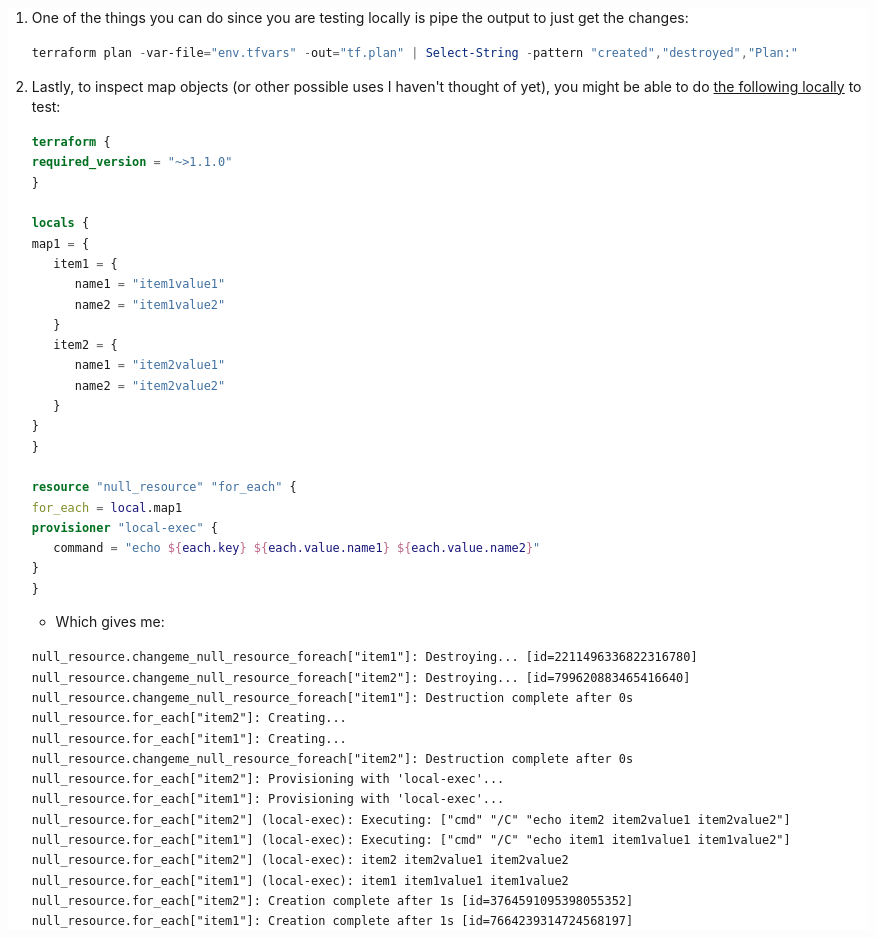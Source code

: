 
1. One of the things you can do since you are testing locally is pipe the output to just get the changes:

   ```powershell
   terraform plan -var-file="env.tfvars" -out="tf.plan" | Select-String -pattern "created","destroyed","Plan:"
   ```

1. Lastly, to inspect map objects (or other possible uses I haven't thought of yet), you might be able to do [the following locally](https://github.com/ContainerSolutions/terraform-examples/blob/main/local/null_resource/for_each/main.tf) to test:

   ```terraform
   terraform {
   required_version = "~>1.1.0"
   }

   locals {
   map1 = {
      item1 = {
         name1 = "item1value1"
         name2 = "item1value2"
      }
      item2 = {
         name1 = "item2value1"
         name2 = "item2value2"
      }
   }
   }

   resource "null_resource" "for_each" {
   for_each = local.map1
   provisioner "local-exec" {
      command = "echo ${each.key} ${each.value.name1} ${each.value.name2}"
   }
   }
   ```


   - Which gives me:

   ```escape
   null_resource.changeme_null_resource_foreach["item1"]: Destroying... [id=2211496336822316780]
   null_resource.changeme_null_resource_foreach["item2"]: Destroying... [id=799620883465416640]
   null_resource.changeme_null_resource_foreach["item1"]: Destruction complete after 0s
   null_resource.for_each["item2"]: Creating...
   null_resource.for_each["item1"]: Creating...
   null_resource.changeme_null_resource_foreach["item2"]: Destruction complete after 0s
   null_resource.for_each["item2"]: Provisioning with 'local-exec'...
   null_resource.for_each["item1"]: Provisioning with 'local-exec'...
   null_resource.for_each["item2"] (local-exec): Executing: ["cmd" "/C" "echo item2 item2value1 item2value2"]
   null_resource.for_each["item1"] (local-exec): Executing: ["cmd" "/C" "echo item1 item1value1 item1value2"]
   null_resource.for_each["item2"] (local-exec): item2 item2value1 item2value2
   null_resource.for_each["item1"] (local-exec): item1 item1value1 item1value2
   null_resource.for_each["item2"]: Creation complete after 1s [id=3764591095398055352]
   null_resource.for_each["item1"]: Creation complete after 1s [id=7664239314724568197]
   ```
